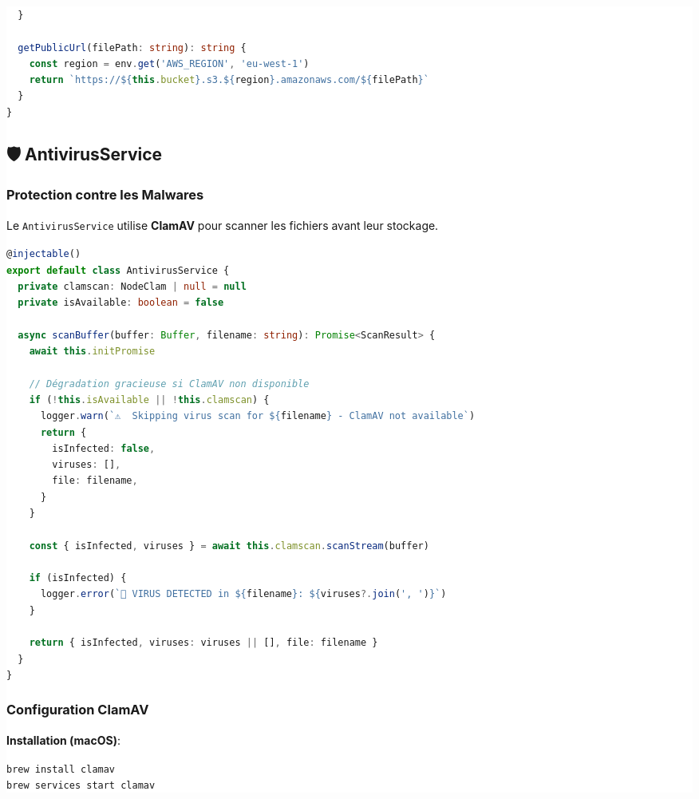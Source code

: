 ```typescript
  }

  getPublicUrl(filePath: string): string {
    const region = env.get('AWS_REGION', 'eu-west-1')
    return `https://${this.bucket}.s3.${region}.amazonaws.com/${filePath}`
  }
}
```

## 🛡️ AntivirusService

### Protection contre les Malwares

Le `AntivirusService` utilise **ClamAV** pour scanner les fichiers avant leur stockage.

```typescript
@injectable()
export default class AntivirusService {
  private clamscan: NodeClam | null = null
  private isAvailable: boolean = false

  async scanBuffer(buffer: Buffer, filename: string): Promise<ScanResult> {
    await this.initPromise

    // Dégradation gracieuse si ClamAV non disponible
    if (!this.isAvailable || !this.clamscan) {
      logger.warn(`⚠️  Skipping virus scan for ${filename} - ClamAV not available`)
      return {
        isInfected: false,
        viruses: [],
        file: filename,
      }
    }

    const { isInfected, viruses } = await this.clamscan.scanStream(buffer)

    if (isInfected) {
      logger.error(`🦠 VIRUS DETECTED in ${filename}: ${viruses?.join(', ')}`)
    }

    return { isInfected, viruses: viruses || [], file: filename }
  }
}
```

### Configuration ClamAV

**Installation (macOS)**:
```bash
brew install clamav
brew services start clamav
```
